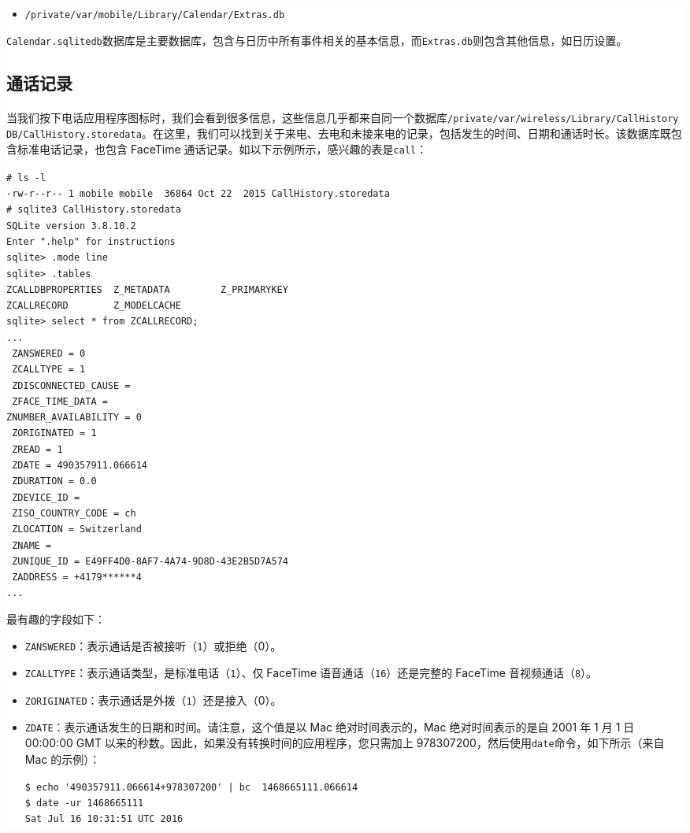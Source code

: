 +   `/private/var/mobile/Library/Calendar/Extras.db`

`Calendar.sqlitedb`数据库是主要数据库，包含与日历中所有事件相关的基本信息，而`Extras.db`则包含其他信息，如日历设置。

## 通话记录

当我们按下电话应用程序图标时，我们会看到很多信息，这些信息几乎都来自同一个数据库`/private/var/wireless/Library/CallHistoryDB/CallHistory.storedata`。在这里，我们可以找到关于来电、去电和未接来电的记录，包括发生的时间、日期和通话时长。该数据库既包含标准电话记录，也包含 FaceTime 通话记录。如以下示例所示，感兴趣的表是`call`：

```
# ls -l
-rw-r--r-- 1 mobile mobile  36864 Oct 22  2015 CallHistory.storedata
# sqlite3 CallHistory.storedata 
SQLite version 3.8.10.2
Enter ".help" for instructions
sqlite> .mode line
sqlite> .tables
ZCALLDBPROPERTIES  Z_METADATA         Z_PRIMARYKEY 
ZCALLRECORD        Z_MODELCACHE 
sqlite> select * from ZCALLRECORD;
...
 ZANSWERED = 0
 ZCALLTYPE = 1
 ZDISCONNECTED_CAUSE = 
 ZFACE_TIME_DATA = 
ZNUMBER_AVAILABILITY = 0
 ZORIGINATED = 1
 ZREAD = 1
 ZDATE = 490357911.066614
 ZDURATION = 0.0
 ZDEVICE_ID = 
 ZISO_COUNTRY_CODE = ch
 ZLOCATION = Switzerland
 ZNAME = 
 ZUNIQUE_ID = E49FF4D0-8AF7-4A74-9D8D-43E2B5D7A574
 ZADDRESS = +4179******4
...

```

最有趣的字段如下：

+   `ZANSWERED`：表示通话是否被接听（`1`）或拒绝（0）。

+   `ZCALLTYPE`：表示通话类型，是标准电话（`1`）、仅 FaceTime 语音通话（`16`）还是完整的 FaceTime 音视频通话（`8`）。

+   `ZORIGINATED`：表示通话是外拨（`1`）还是接入（0）。

+   `ZDATE`：表示通话发生的日期和时间。请注意，这个值是以 Mac 绝对时间表示的，Mac 绝对时间表示的是自 2001 年 1 月 1 日 00:00:00 GMT 以来的秒数。因此，如果没有转换时间的应用程序，您只需加上 978307200，然后使用`date`命令，如下所示（来自 Mac 的示例）：

    ```
    $ echo '490357911.066614+978307200' | bc  1468665111.066614
    $ date -ur 1468665111
    Sat Jul 16 10:31:51 UTC 2016
